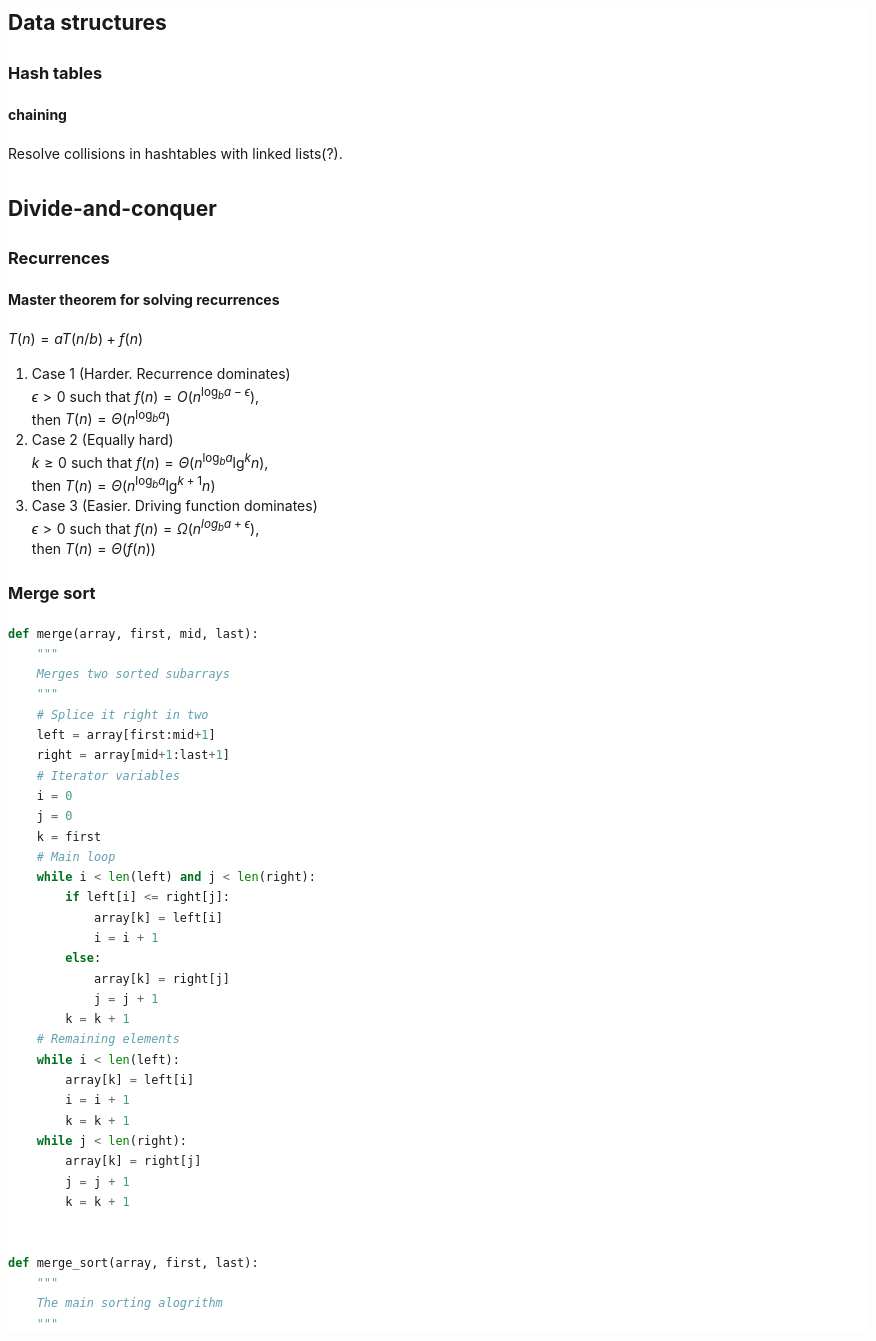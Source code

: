 ## Data structures

### Hash tables

#### chaining
Resolve collisions in hashtables with linked lists(?).

## Divide-and-conquer
### Recurrences

#### Master theorem for solving recurrences

$T(n) = aT(n/b) + f(n)$

1. Case 1 (Harder. Recurrence dominates)  
    $\epsilon > 0$ such that $f(n) = O(n^{\log_b{a-\epsilon}})$,  
    then $T(n) = \Theta(n^{\log_b{a}})$
2. Case 2 (Equally hard)  
    $k \geq 0$ such that $f(n) = \Theta(n^{\log_b{a}}\lg^{k}n)$,  
    then $T(n) = \Theta(n^{\log_b{a}}\lg^{k+1}n)$
3. Case 3 (Easier. Driving function dominates)  
    $\epsilon > 0$ such that $f(n) = \Omega(n^{log_b{a+\epsilon}})$,  
    then $T(n) = \Theta(f(n))$

### Merge sort

```python
def merge(array, first, mid, last):
    """
    Merges two sorted subarrays
    """
    # Splice it right in two
    left = array[first:mid+1]
    right = array[mid+1:last+1]
    # Iterator variables
    i = 0
    j = 0
    k = first
    # Main loop
    while i < len(left) and j < len(right):
        if left[i] <= right[j]:
            array[k] = left[i]
            i = i + 1
        else:
            array[k] = right[j]
            j = j + 1
        k = k + 1
    # Remaining elements
    while i < len(left):
        array[k] = left[i]
        i = i + 1
        k = k + 1
    while j < len(right):
        array[k] = right[j]
        j = j + 1
        k = k + 1


def merge_sort(array, first, last):
    """
    The main sorting alogrithm
    """
```